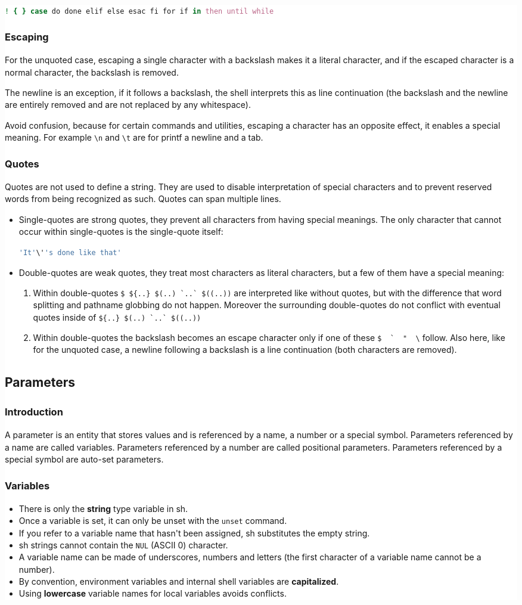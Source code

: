  ```bash
  ! { } case do done elif else esac fi for if in then until while
  ```


### Escaping

For the unquoted case, escaping a single character with a backslash makes it a literal character, and if the escaped character is a normal character, the backslash is removed.

The newline is an exception, if it follows a backslash, the shell interprets this as line continuation (the backslash and the newline are entirely removed and are not replaced by any whitespace).

Avoid confusion, because for certain commands and utilities, escaping a character has an opposite effect, it enables a special meaning. For example `\n` and `\t` are for printf a newline and a tab. 


### Quotes

Quotes are not used to define a string. They are used to disable interpretation of special characters and to prevent reserved words from being recognized as such. Quotes can span multiple lines.

- Single-quotes are strong quotes, they prevent all characters from having special meanings. The only character that cannot occur within single-quotes is the single-quote itself:

  ```bash
  'It'\''s done like that'
  ```

- Double-quotes are weak quotes, they treat most characters as literal characters, but a few of them have a special meaning:

  1. Within double-quotes ``$ ${..} $(..) `..` $((..))`` are interpreted like without quotes, but with the difference that word splitting and pathname globbing do not happen. Moreover the surrounding double-quotes do not conflict with eventual quotes inside of ``${..} $(..) `..` $((..))``

  2. Within double-quotes the backslash becomes an escape character only if one of these ``$  `  "  \`` follow. Also here, like for the unquoted case, a newline following a backslash is a line continuation (both characters are removed).


## Parameters

### Introduction

A parameter is an entity that stores values and is referenced by a name, a number or a special symbol. Parameters referenced by a name are called variables. Parameters referenced by a number are called positional parameters. Parameters referenced by a special symbol are auto-set parameters. 

### Variables

- There is only the **string** type variable in sh.
- Once a variable is set, it can only be unset with the `unset` command.
- If you refer to a variable name that hasn't been assigned, sh substitutes the empty string.
- sh strings cannot contain the `NUL` (ASCII 0) character.
- A variable name can be made of underscores, numbers and letters (the first character of a variable name cannot be a number).
- By convention, environment variables and internal shell variables are **capitalized**.
- Using **lowercase** variable names for local variables avoids conflicts.
